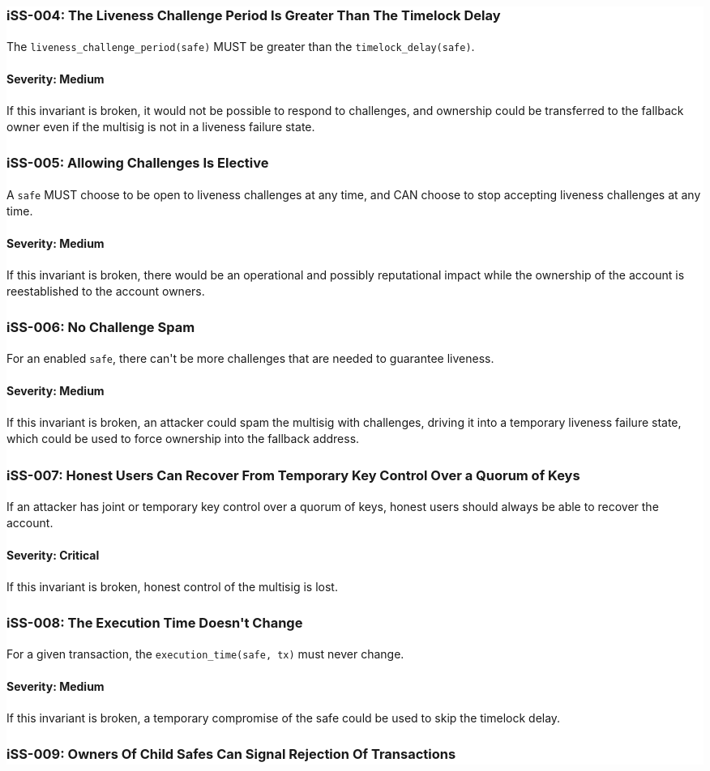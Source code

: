 ### iSS-004: The Liveness Challenge Period Is Greater Than The Timelock Delay

The `liveness_challenge_period(safe)` MUST be greater than the `timelock_delay(safe)`.

#### Severity: Medium

If this invariant is broken, it would not be possible to respond to challenges, and ownership could be transferred to
the fallback owner even if the multisig is not in a liveness failure state.

### iSS-005: Allowing Challenges Is Elective

A `safe` MUST choose to be open to liveness challenges at any time, and CAN choose to stop accepting liveness
challenges at any time.

#### Severity: Medium

If this invariant is broken, there would be an operational and possibly reputational impact while the ownership of the
account is reestablished to the account owners.

### iSS-006: No Challenge Spam

For an enabled `safe`, there can't be more challenges that are needed to guarantee liveness.

#### Severity: Medium

If this invariant is broken, an attacker could spam the multisig with challenges, driving it into a temporary liveness
failure state, which could be used to force ownership into the fallback address.

### iSS-007: Honest Users Can Recover From Temporary Key Control Over a Quorum of Keys

If an attacker has joint or temporary key control over a quorum of keys, honest users should always be able to recover
the account.

#### Severity: Critical

If this invariant is broken, honest control of the multisig is lost.

### iSS-008: The Execution Time Doesn't Change

For a given transaction, the `execution_time(safe, tx)` must never change.

#### Severity: Medium

If this invariant is broken, a temporary compromise of the safe could be used to skip the timelock delay.

### iSS-009: Owners Of Child Safes Can Signal Rejection Of Transactions
